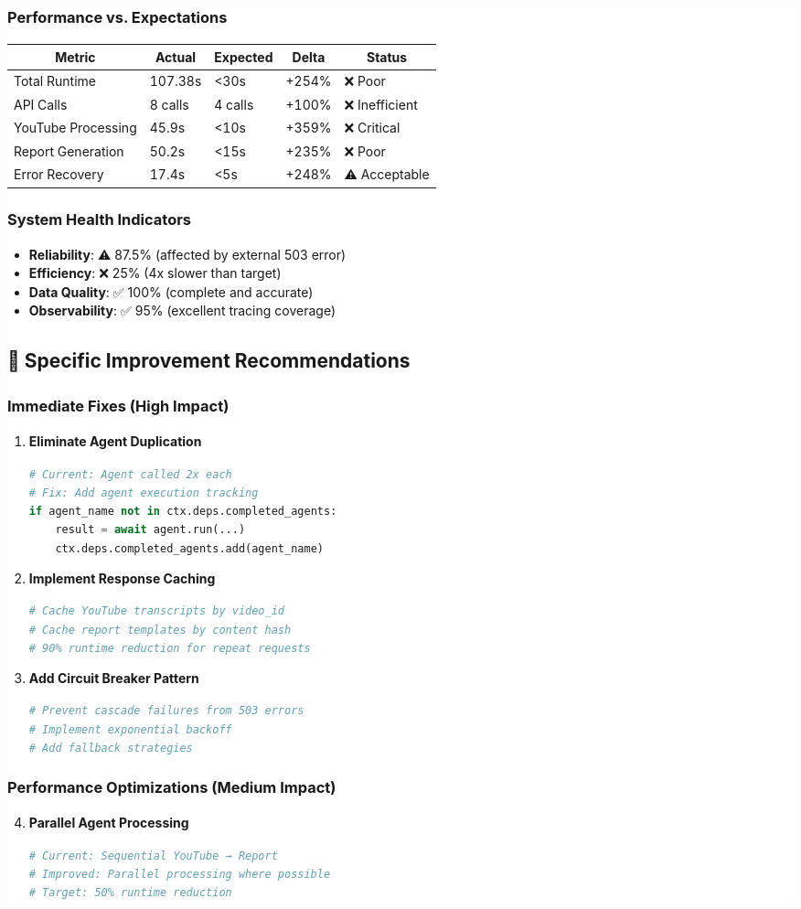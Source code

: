 ### Performance vs. Expectations

| Metric | Actual | Expected | Delta | Status |
|--------|--------|----------|-------|---------|
| Total Runtime | 107.38s | <30s | +254% | ❌ Poor |
| API Calls | 8 calls | 4 calls | +100% | ❌ Inefficient |
| YouTube Processing | 45.9s | <10s | +359% | ❌ Critical |
| Report Generation | 50.2s | <15s | +235% | ❌ Poor |
| Error Recovery | 17.4s | <5s | +248% | ⚠️ Acceptable |

### System Health Indicators

- **Reliability**: ⚠️ 87.5% (affected by external 503 error)
- **Efficiency**: ❌ 25% (4x slower than target)
- **Data Quality**: ✅ 100% (complete and accurate)
- **Observability**: ✅ 95% (excellent tracing coverage)

## 🚀 Specific Improvement Recommendations

### Immediate Fixes (High Impact)

1. **Eliminate Agent Duplication**
   ```python
   # Current: Agent called 2x each
   # Fix: Add agent execution tracking
   if agent_name not in ctx.deps.completed_agents:
       result = await agent.run(...)
       ctx.deps.completed_agents.add(agent_name)
   ```

2. **Implement Response Caching**
   ```python
   # Cache YouTube transcripts by video_id
   # Cache report templates by content hash  
   # 90% runtime reduction for repeat requests
   ```

3. **Add Circuit Breaker Pattern**
   ```python
   # Prevent cascade failures from 503 errors
   # Implement exponential backoff
   # Add fallback strategies
   ```

### Performance Optimizations (Medium Impact)

4. **Parallel Agent Processing**
   ```python
   # Current: Sequential YouTube → Report  
   # Improved: Parallel processing where possible
   # Target: 50% runtime reduction
   ```
